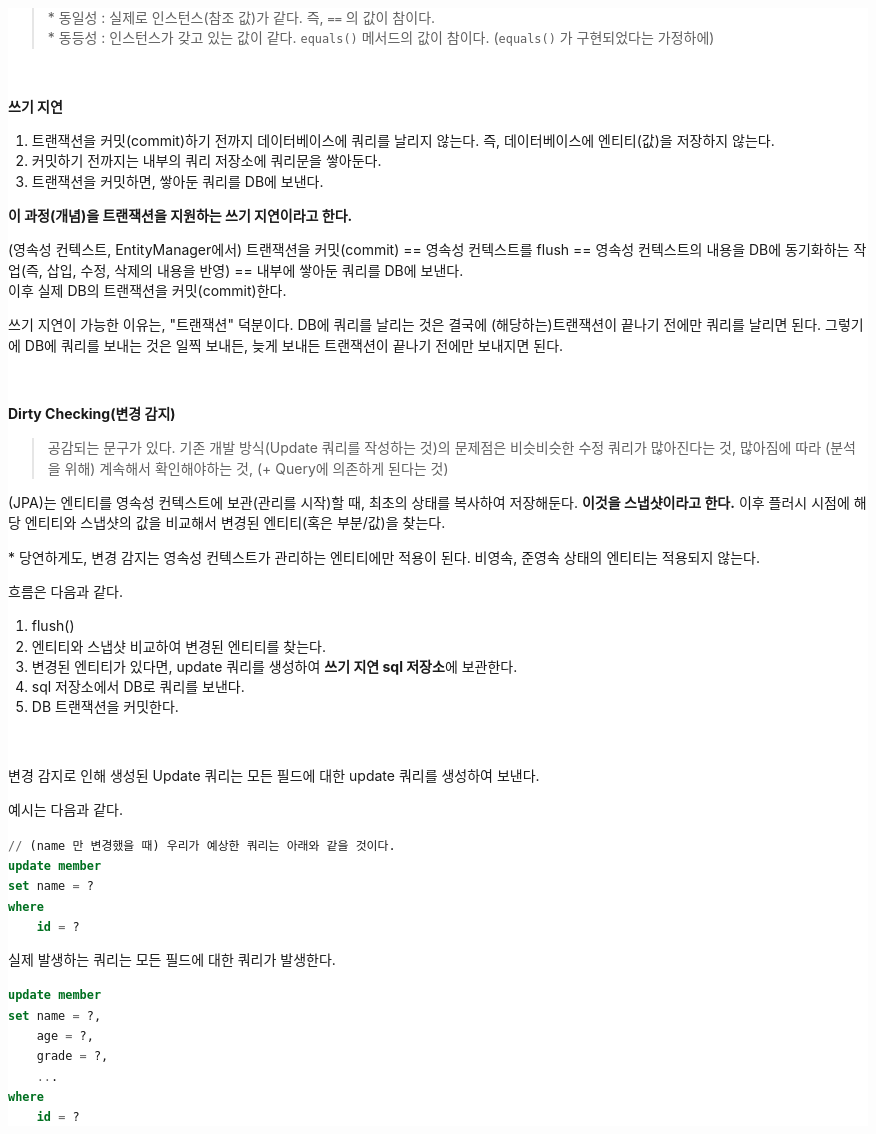 > \* 동일성 : 실제로 인스턴스(참조 값)가 같다. 즉, `==` 의 값이 참이다.<br>
> \* 동등성 : 인스턴스가 갖고 있는 값이 같다. `equals()` 메서드의 값이 참이다. (`equals()` 가 구현되었다는 가정하에)

<br>

**쓰기 지연**

1. 트랜잭션을 커밋(commit)하기 전까지 데이터베이스에 쿼리를 날리지 않는다. 즉, 데이터베이스에 엔티티(값)을 저장하지 않는다. <br>
2. 커밋하기 전까지는 내부의 쿼리 저장소에 쿼리문을 쌓아둔다. <br>
3. 트랜잭션을 커밋하면, 쌓아둔 쿼리를 DB에 보낸다. 

**이 과정(개념)을 트랜잭션을 지원하는 쓰기 지연이라고 한다.**

(영속성 컨텍스트, EntityManager에서) 트랜잭션을 커밋(commit) == 영속성 컨텍스트를 flush == 영속성 컨텍스트의 내용을 DB에 동기화하는 작업(즉, 삽입, 수정, 삭제의 내용을 반영) == 내부에 쌓아둔 쿼리를 DB에 보낸다.<br>
이후 실제 DB의 트랜잭션을 커밋(commit)한다.

쓰기 지연이 가능한 이유는, "트랜잭션" 덕분이다. DB에 쿼리를 날리는 것은 결국에 (해당하는)트랜잭션이 끝나기 전에만 쿼리를 날리면 된다. 그렇기에 DB에 쿼리를 보내는 것은 일찍 보내든, 늦게 보내든 트랜잭션이 끝나기 전에만 보내지면 된다.

<br>

**Dirty Checking(변경 감지)**

> 공감되는 문구가 있다.
> 기존 개발 방식(Update 쿼리를 작성하는 것)의 문제점은 비슷비슷한 수정 쿼리가 많아진다는 것, 많아짐에 따라 (분석을 위해) 계속해서 확인해야하는 것, (+ Query에 의존하게 된다는 것)

(JPA)는 엔티티를 영속성 컨텍스트에 보관(관리를 시작)할 때, 최초의 상태를 복사하여 저장해둔다. **이것을 스냅샷이라고 한다.** 이후 플러시 시점에 해당 엔티티와 스냅샷의 값을 비교해서 변경된 엔티티(혹은 부분/값)을 찾는다.

\* 당연하게도, 변경 감지는 영속성 컨텍스트가 관리하는 엔티티에만 적용이 된다. 비영속, 준영속 상태의 엔티티는 적용되지 않는다.

흐름은 다음과 같다.

1. flush()
2. 엔티티와 스냅샷 비교하여 변경된 엔티티를 찾는다.
3. 변경된 엔티티가 있다면, update 쿼리를 생성하여 **쓰기 지연 sql 저장소**에 보관한다.
4. sql 저장소에서 DB로 쿼리를 보낸다.
5. DB 트랜잭션을 커밋한다.

<br>

변경 감지로 인해 생성된 Update 쿼리는 모든 필드에 대한 update 쿼리를 생성하여 보낸다.

예시는 다음과 같다.

```sql
// (name 만 변경했을 때) 우리가 예상한 쿼리는 아래와 같을 것이다.
update member
set name = ?
where
    id = ?
```

실제 발생하는 쿼리는 모든 필드에 대한 쿼리가 발생한다.

```sql
update member
set name = ?,
    age = ?,
    grade = ?,
    ...
where
    id = ?
```
